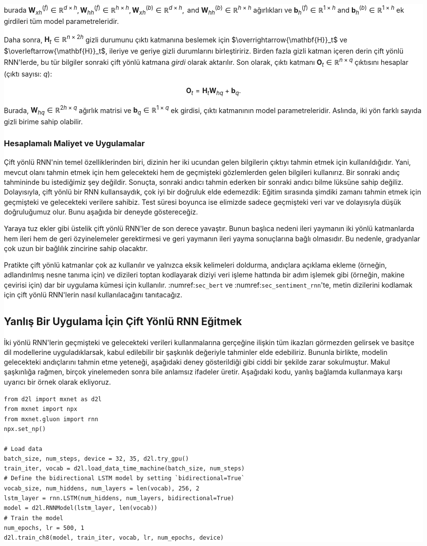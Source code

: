 burada $\mathbf{W}_{xh}^{(f)} \in \mathbb{R}^{d \times h}, \mathbf{W}_{hh}^{(f)} \in \mathbb{R}^{h \times h}, \mathbf{W}_{xh}^{(b)} \in \mathbb{R}^{d \times h}, \text{ and } \mathbf{W}_{hh}^{(b)} \in \mathbb{R}^{h \times h}$ ağırlıkları ve $\mathbf{b}_h^{(f)} \in \mathbb{R}^{1 \times h} \text{ and } \mathbf{b}_h^{(b)} \in \mathbb{R}^{1 \times h}$ ek girdileri tüm model parametreleridir.

Daha sonra, $\mathbf{H}_t \in \mathbb{R}^{n \times 2h}$ gizli durumunu çıktı katmanına beslemek için $\overrightarrow{\mathbf{H}}_t$ ve $\overleftarrow{\mathbf{H}}_t$, ileriye ve geriye gizli durumlarını birleştiririz. Birden fazla gizli katman içeren derin çift yönlü RNN'lerde, bu tür bilgiler sonraki çift yönlü katmana *girdi* olarak aktarılır. Son olarak, çıktı katmanı $\mathbf{O}_t \in \mathbb{R}^{n \times q}$ çıktısını hesaplar (çıktı sayısı: $q$):

$$\mathbf{O}_t = \mathbf{H}_t \mathbf{W}_{hq} + \mathbf{b}_q.$$

Burada, $\mathbf{W}_{hq} \in \mathbb{R}^{2h \times q}$ ağırlık matrisi ve $\mathbf{b}_q \in \mathbb{R}^{1 \times q}$ ek girdisi, çıktı katmanının model parametreleridir. Aslında, iki yön farklı sayıda gizli birime sahip olabilir.

### Hesaplamalı Maliyet ve Uygulamalar

Çift yönlü RNN'nin temel özelliklerinden biri, dizinin her iki ucundan gelen bilgilerin çıktıyı tahmin etmek için kullanıldığıdır. Yani, mevcut olanı tahmin etmek için hem gelecekteki hem de geçmişteki gözlemlerden gelen bilgileri kullanırız. Bir sonraki andıç tahmininde bu istediğimiz şey değildir. Sonuçta, sonraki andıcı tahmin ederken bir sonraki andıcı bilme lüksüne sahip değiliz. Dolayısıyla, çift yönlü bir RNN kullansaydık, çok iyi bir doğruluk elde edemezdik: Eğitim sırasında şimdiki zamanı tahmin etmek için geçmişteki ve gelecekteki verilere sahibiz. Test süresi boyunca ise elimizde sadece geçmişteki veri var ve dolayısıyla düşük doğruluğumuz olur. Bunu aşağıda bir deneyde göstereceğiz.

Yaraya tuz ekler gibi üstelik çift yönlü RNN'ler de son derece yavaştır. Bunun başlıca nedeni ileri yaymanın iki yönlü katmanlarda hem ileri hem de geri özyinelemeler gerektirmesi ve geri yaymanın ileri yayma sonuçlarına bağlı olmasıdır. Bu nedenle, gradyanlar çok uzun bir bağlılık zincirine sahip olacaktır.

Pratikte çift yönlü katmanlar çok az kullanılır ve yalnızca eksik kelimeleri doldurma, andıçlara açıklama ekleme (örneğin, adlandırılmış nesne tanıma için) ve dizileri toptan kodlayarak diziyi veri işleme hattında bir adım işlemek gibi (örneğin, makine çevirisi için) dar bir uygulama kümesi için kullanılır. :numref:`sec_bert` ve :numref:`sec_sentiment_rnn`'te, metin dizilerini kodlamak için çift yönlü RNN'lerin nasıl kullanılacağını tanıtacağız.

## Yanlış Bir Uygulama İçin Çift Yönlü RNN Eğitmek

İki yönlü RNN'lerin geçmişteki ve gelecekteki verileri kullanmalarına gerçeğine ilişkin tüm ikazları görmezden gelirsek ve basitçe dil modellerine uyguladıklarsak, kabul edilebilir bir şaşkınlık değeriyle tahminler elde edebiliriz. Bununla birlikte, modelin gelecekteki andıçlarını tahmin etme yeteneği, aşağıdaki deney gösterildiği gibi ciddi bir şekilde zarar sokulmuştur. Makul şaşkınlığa rağmen, birçok yinelemeden sonra bile anlamsız ifadeler üretir. Aşağıdaki kodu, yanlış bağlamda kullanmaya karşı uyarıcı bir örnek olarak ekliyoruz.

```{.python .input}
from d2l import mxnet as d2l
from mxnet import npx
from mxnet.gluon import rnn
npx.set_np()

# Load data
batch_size, num_steps, device = 32, 35, d2l.try_gpu()
train_iter, vocab = d2l.load_data_time_machine(batch_size, num_steps)
# Define the bidirectional LSTM model by setting `bidirectional=True`
vocab_size, num_hiddens, num_layers = len(vocab), 256, 2
lstm_layer = rnn.LSTM(num_hiddens, num_layers, bidirectional=True)
model = d2l.RNNModel(lstm_layer, len(vocab))
# Train the model
num_epochs, lr = 500, 1
d2l.train_ch8(model, train_iter, vocab, lr, num_epochs, device)
```
